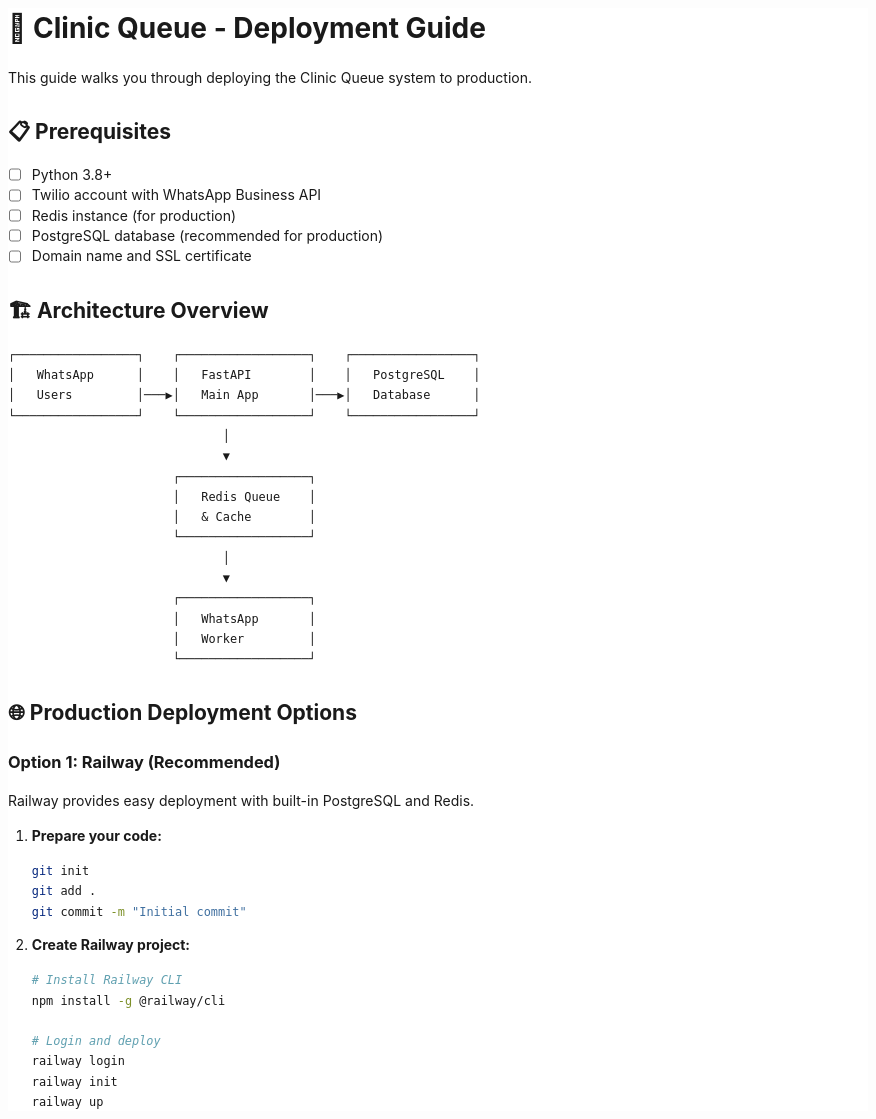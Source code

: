 # 🚀 Clinic Queue - Deployment Guide

This guide walks you through deploying the Clinic Queue system to production.

## 📋 Prerequisites

- [ ] Python 3.8+ 
- [ ] Twilio account with WhatsApp Business API
- [ ] Redis instance (for production)
- [ ] PostgreSQL database (recommended for production)
- [ ] Domain name and SSL certificate

## 🏗️ Architecture Overview

```
┌─────────────────┐    ┌──────────────────┐    ┌─────────────────┐
│   WhatsApp      │    │   FastAPI        │    │   PostgreSQL    │
│   Users         │───▶│   Main App       │───▶│   Database      │
└─────────────────┘    └──────────────────┘    └─────────────────┘
                              │                          
                              ▼                          
                       ┌──────────────────┐              
                       │   Redis Queue    │              
                       │   & Cache        │              
                       └──────────────────┘              
                              │                          
                              ▼                          
                       ┌──────────────────┐              
                       │   WhatsApp       │              
                       │   Worker         │              
                       └──────────────────┘              
```

## 🌐 Production Deployment Options

### Option 1: Railway (Recommended)

Railway provides easy deployment with built-in PostgreSQL and Redis.

1. **Prepare your code:**
   ```bash
   git init
   git add .
   git commit -m "Initial commit"
   ```

2. **Create Railway project:**
   ```bash
   # Install Railway CLI
   npm install -g @railway/cli
   
   # Login and deploy
   railway login
   railway init
   railway up
   ```
